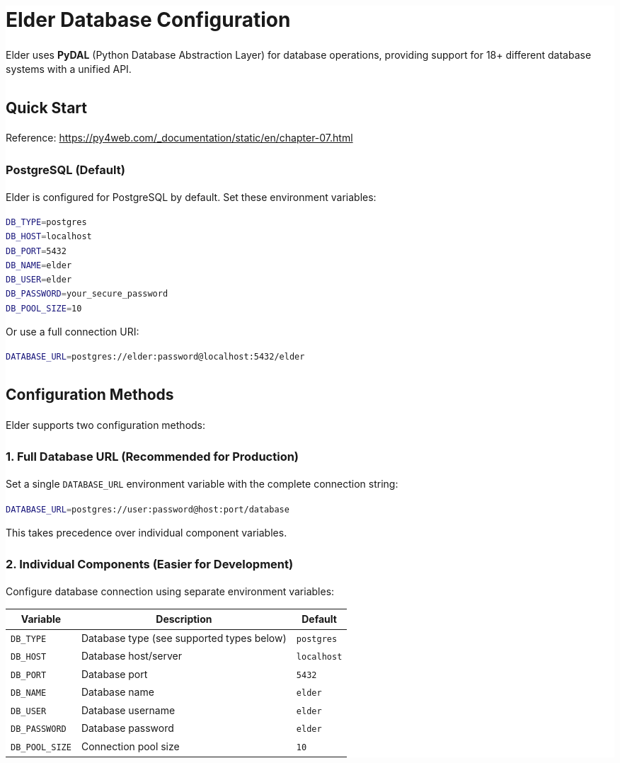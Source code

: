 # Elder Database Configuration

Elder uses **PyDAL** (Python Database Abstraction Layer) for database operations, providing support for 18+ different database systems with a unified API.

## Quick Start
Reference: https://py4web.com/_documentation/static/en/chapter-07.html

### PostgreSQL (Default)

Elder is configured for PostgreSQL by default. Set these environment variables:

```bash
DB_TYPE=postgres
DB_HOST=localhost
DB_PORT=5432
DB_NAME=elder
DB_USER=elder
DB_PASSWORD=your_secure_password
DB_POOL_SIZE=10
```

Or use a full connection URI:

```bash
DATABASE_URL=postgres://elder:password@localhost:5432/elder
```

## Configuration Methods

Elder supports two configuration methods:

### 1. Full Database URL (Recommended for Production)

Set a single `DATABASE_URL` environment variable with the complete connection string:

```bash
DATABASE_URL=postgres://user:password@host:port/database
```

This takes precedence over individual component variables.

### 2. Individual Components (Easier for Development)

Configure database connection using separate environment variables:

| Variable | Description | Default |
|----------|-------------|---------|
| `DB_TYPE` | Database type (see supported types below) | `postgres` |
| `DB_HOST` | Database host/server | `localhost` |
| `DB_PORT` | Database port | `5432` |
| `DB_NAME` | Database name | `elder` |
| `DB_USER` | Database username | `elder` |
| `DB_PASSWORD` | Database password | `elder` |
| `DB_POOL_SIZE` | Connection pool size | `10` |
